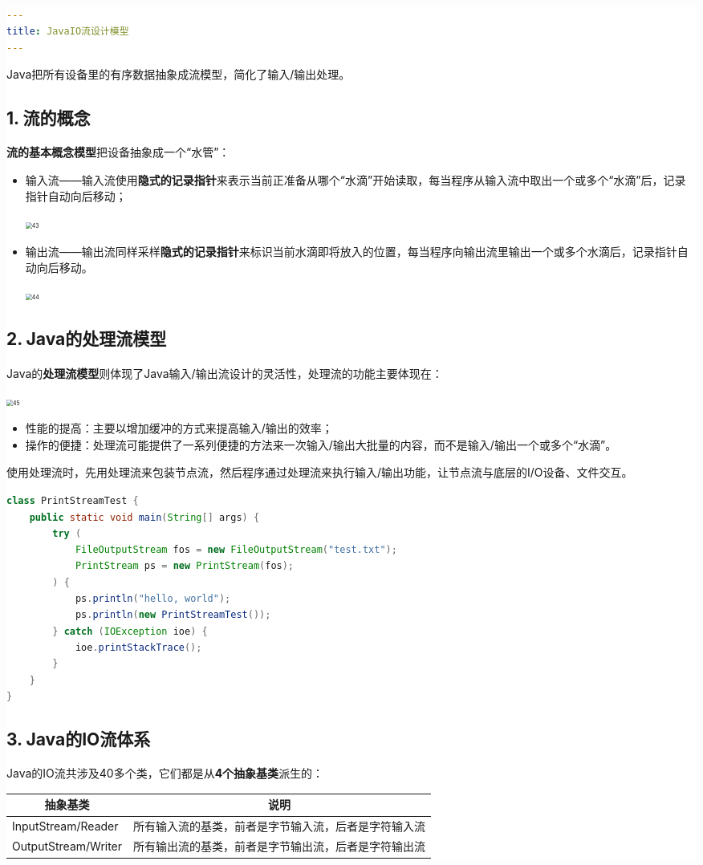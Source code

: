 ```yaml
---
title: JavaIO流设计模型
---
```


Java把所有设备里的有序数据抽象成流模型，简化了输入/输出处理。

## 1. 流的概念

**流的基本概念模型**把设备抽象成一个“水管”：

- 输入流——输入流使用**隐式的记录指针**来表示当前正准备从哪个“水滴”开始读取，每当程序从输入流中取出一个或多个“水滴”后，记录指针自动向后移动；

    <img src="https://chua-n.gitee.io/figure-bed/notebook/Java/43.jpg" alt="43" style="zoom:50%;" />

- 输出流——输出流同样采样**隐式的记录指针**来标识当前水滴即将放入的位置，每当程序向输出流里输出一个或多个水滴后，记录指针自动向后移动。

    <img src="https://chua-n.gitee.io/figure-bed/notebook/Java/44.jpg" alt="44" style="zoom:50%;" />

## 2. Java的处理流模型

Java的**处理流模型**则体现了Java输入/输出流设计的灵活性，处理流的功能主要体现在：

<img src="https://chua-n.gitee.io/figure-bed/notebook/Java/45.jpg" alt="45" style="zoom:50%;" />

- 性能的提高：主要以增加缓冲的方式来提高输入/输出的效率；
- 操作的便捷：处理流可能提供了一系列便捷的方法来一次输入/输出大批量的内容，而不是输入/输出一个或多个“水滴”。

使用处理流时，先用处理流来包装节点流，然后程序通过处理流来执行输入/输出功能，让节点流与底层的I/O设备、文件交互。

```java
class PrintStreamTest {
    public static void main(String[] args) {
        try (
            FileOutputStream fos = new FileOutputStream("test.txt"); 
            PrintStream ps = new PrintStream(fos);
        ) {
            ps.println("hello, world");
            ps.println(new PrintStreamTest());
        } catch (IOException ioe) {
            ioe.printStackTrace();
        }
    }
}
```

## 3. Java的IO流体系

Java的IO流共涉及40多个类，它们都是从**4个抽象基类**派生的：

| 抽象基类            | 说明                                                 |
| ------------------- | ---------------------------------------------------- |
| InputStream/Reader  | 所有输入流的基类，前者是字节输入流，后者是字符输入流 |
| OutputStream/Writer | 所有输出流的基类，前者是字节输出流，后者是字符输出流 |
